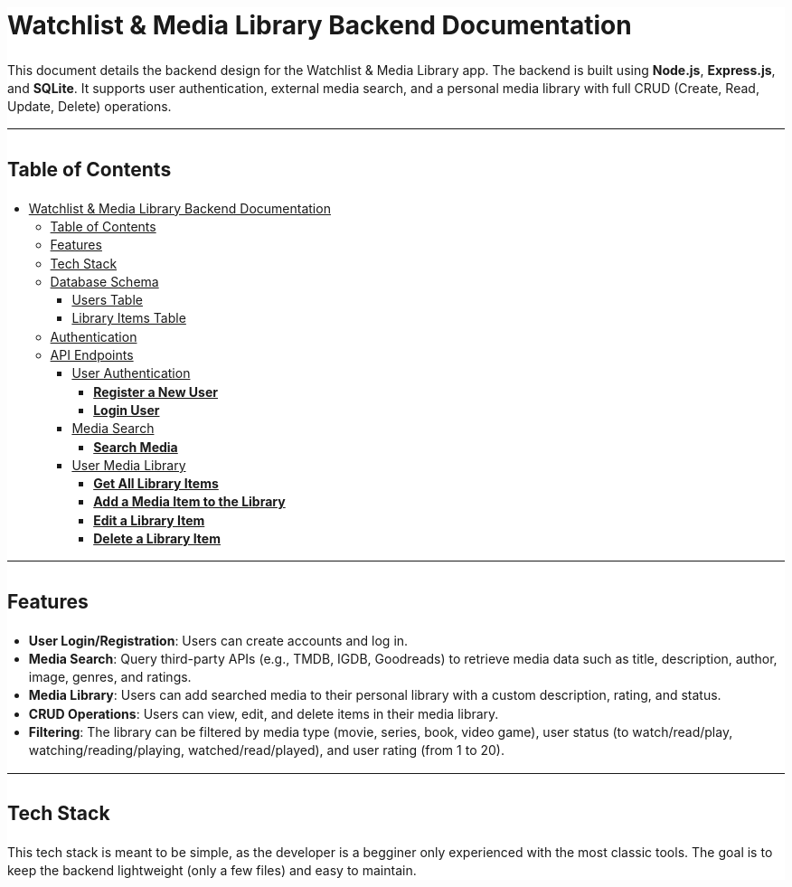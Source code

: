 # Watchlist & Media Library Backend Documentation

This document details the backend design for the Watchlist & Media Library app. The backend is built using **Node.js**, **Express.js**, and **SQLite**. It supports user authentication, external media search, and a personal media library with full CRUD (Create, Read, Update, Delete) operations.

---

## Table of Contents

- [Watchlist \& Media Library Backend Documentation](#watchlist--media-library-backend-documentation)
  - [Table of Contents](#table-of-contents)
  - [Features](#features)
  - [Tech Stack](#tech-stack)
  - [Database Schema](#database-schema)
    - [Users Table](#users-table)
    - [Library Items Table](#library-items-table)
  - [Authentication](#authentication)
  - [API Endpoints](#api-endpoints)
    - [User Authentication](#user-authentication)
      - [**Register a New User**](#register-a-new-user)
      - [**Login User**](#login-user)
    - [Media Search](#media-search)
      - [**Search Media**](#search-media)
    - [User Media Library](#user-media-library)
      - [**Get All Library Items**](#get-all-library-items)
      - [**Add a Media Item to the Library**](#add-a-media-item-to-the-library)
      - [**Edit a Library Item**](#edit-a-library-item)
      - [**Delete a Library Item**](#delete-a-library-item)

---

## Features

- **User Login/Registration**: Users can create accounts and log in.
- **Media Search**: Query third-party APIs (e.g., TMDB, IGDB, Goodreads) to retrieve media data such as title, description, author, image, genres, and ratings.
- **Media Library**: Users can add searched media to their personal library with a custom description, rating, and status.
- **CRUD Operations**: Users can view, edit, and delete items in their media library.
- **Filtering**: The library can be filtered by media type (movie, series, book, video game), user status (to watch/read/play, watching/reading/playing, watched/read/played), and user rating (from 1 to 20).

---

## Tech Stack

This tech stack is meant to be simple, as the developer is a begginer only experienced with the most classic tools.
The goal is to keep the backend lightweight (only a few files) and easy to maintain.
